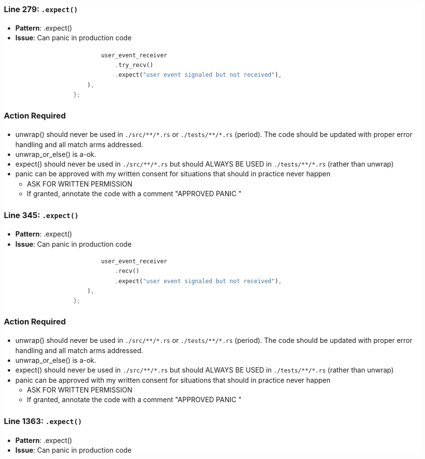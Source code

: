 
### Line 279: `.expect()`

- **Pattern**: .expect()
- **Issue**: Can panic in production code

```rust
                            user_event_receiver
                                .try_recv()
                                .expect("user event signaled but not received"),
                        ),
                    };
```

### Action Required

- unwrap() should never be used in `./src/**/*.rs` or `./tests/**/*.rs` (period). The code should be updated with proper error handling and all match arms addressed.
- unwrap_or_else() is a-ok. 
- expect() should never be used in `./src/**/*.rs` but should ALWAYS BE USED in `./tests/**/*.rs` (rather than unwrap)
- panic can be approved with my written consent for situations that should in practice never happen  
  - ASK FOR WRITTEN PERMISSION
  - If granted, annotate the code with a comment "APPROVED PANIC "


### Line 345: `.expect()`

- **Pattern**: .expect()
- **Issue**: Can panic in production code

```rust
                            user_event_receiver
                                .recv()
                                .expect("user event signaled but not received"),
                        ),
                    };
```

### Action Required

- unwrap() should never be used in `./src/**/*.rs` or `./tests/**/*.rs` (period). The code should be updated with proper error handling and all match arms addressed.
- unwrap_or_else() is a-ok. 
- expect() should never be used in `./src/**/*.rs` but should ALWAYS BE USED in `./tests/**/*.rs` (rather than unwrap)
- panic can be approved with my written consent for situations that should in practice never happen  
  - ASK FOR WRITTEN PERMISSION
  - If granted, annotate the code with a comment "APPROVED PANIC "


### Line 1363: `.expect()`

- **Pattern**: .expect()
- **Issue**: Can panic in production code
